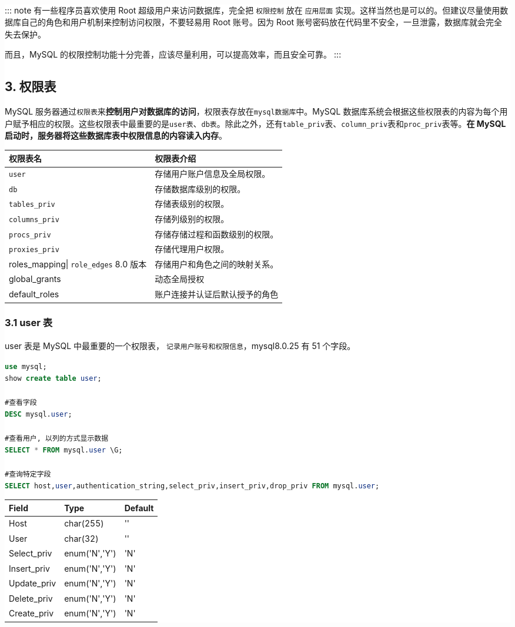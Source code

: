 ::: note
有一些程序员喜欢使用 Root 超级用户来访问数据库，完全把 `权限控制` 放在 `应用层面` 实现。这样当然也是可以的。但建议尽量使用数据库自己的角色和用户机制来控制访问权限，不要轻易用 Root 账号。因为 Root 账号密码放在代码里不安全，一旦泄露，数据库就会完全失去保护。

而且，MySQL 的权限控制功能十分完善，应该尽量利用，可以提高效率，而且安全可靠。
:::

## 3. 权限表

MySQL 服务器通过`权限表`来**控制用户对数据库的访问**，权限表存放在`mysql数据库`中。MySQL 数据库系统会根据这些权限表的内容为每个用户赋予相应的权限。这些权限表中最重要的是`user表`、`db表`。除此之外，还有`table_priv`表、`column_priv`表和`proc_priv`表等。**在 MySQL 启动时，服务器将这些数据库表中权限信息的内容读入内存**。

| 权限表名           | 权限表介绍             |
|:---------------|:------------------|
| `user`         | 存储用户账户信息及全局权限。    |
| `db`           | 存储数据库级别的权限。       |
| `tables_priv`  | 存储表级别的权限。         |
| `columns_priv` | 存储列级别的权限。         |
| `procs_priv`   | 存储存储过程和函数级别的权限。   |
| `proxies_priv` | 存储代理用户权限。         |
| roles_mapping\| `role_edges` 8.0 版本| 存储用户和角色之间的映射关系。 |
| global_grants  | 动态全局授权            |
| default_roles  | 账户连接并认证后默认授予的角色   |



### 3.1 user 表

user 表是 MySQL 中最重要的一个权限表， `记录用户账号和权限信息`，mysql8.0.25 有 51 个字段。

```sql
use mysql;
show create table user;

#查看字段
DESC mysql.user;

#查看用户, 以列的方式显示数据
SELECT * FROM mysql.user \G;

#查询特定字段
SELECT host,user,authentication_string,select_priv,insert_priv,drop_priv FROM mysql.user;
```



| Field                    | Type                              | Default                 |
|:-------------------------|:----------------------------------|:------------------------|
| Host                     | char(255)                         | ''                      |
| User                     | char(32)                          | ''                      |
| Select_priv              | enum('N','Y')                     | 'N'                     |
| Insert_priv              | enum('N','Y')                     | 'N'                     |
| Update_priv              | enum('N','Y')                     | 'N'                     |
| Delete_priv              | enum('N','Y')                     | 'N'                     |
| Create_priv              | enum('N','Y')                     | 'N'                     |